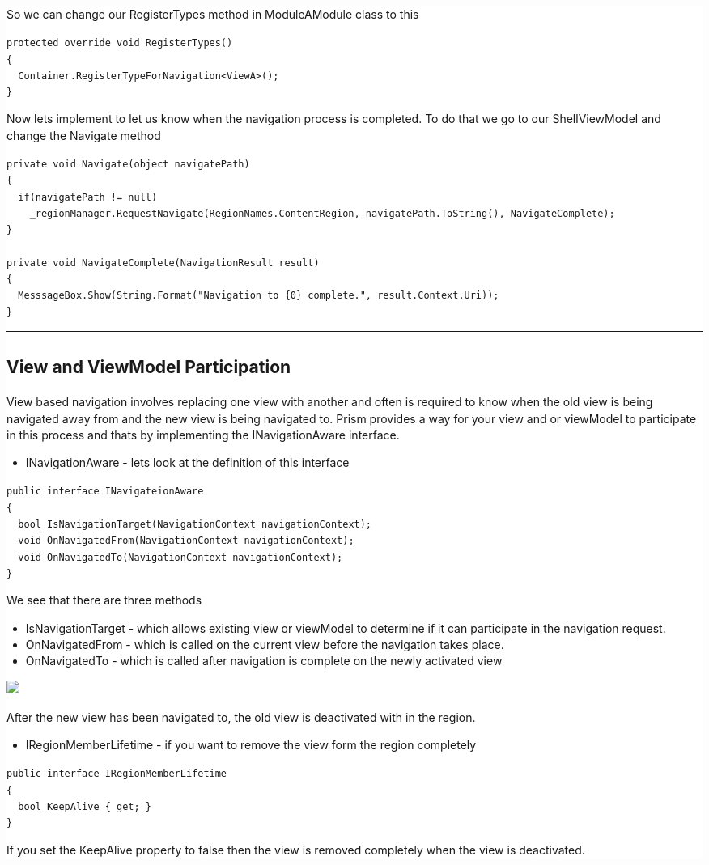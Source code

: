 So we can change our RegisterTypes method in ModuleAModule class to this
```
protected override void RegisterTypes()
{
  Container.RegisterTypeForNavigation<ViewA>();
}
```

Now lets implement to let us know when the navigation process is completed. To do that we go to our ShellViewModel and change the Navigate method
```
private void Navigate(object navigatePath)
{
  if(navigatePath != null)
    _regionManager.RequestNavigate(RegionNames.ContentRegion, navigatePath.ToString(), NavigateComplete);
}

private void NavigateComplete(NavigationResult result)
{
  MesssageBox.Show(String.Format("Navigation to {0} complete.", result.Context.Uri));
}
```


---

## View and ViewModel Participation ##

View based navigation involves replacing one view with another and often is required to know when the old view is being navigated away from and the new view is being navigated to. Prism provides a way for your view and or viewModel to participate in this process and thats by implementing the INavigationAware interface.
  * INavigationAware - lets look at the definition of this interface
```
public interface INavigateionAware
{
  bool IsNavigationTarget(NavigationContext navigationContext);
  void OnNavigatedFrom(NavigationContext navigationContext);
  void OnNavigatedTo(NavigationContext navigationContext);
}
```
We see that there are three methods
  * IsNavigationTarget - which allows existing view or viewModel to determine if it can participate in the navigation request.
  * OnNavigatedFrom - which is called on the current view before the navigation takes place.
  * OnNavigatedTo - which is called after navigation is complete on the newly activated view

<img src='http://s17.postimg.org/ovez1gub3/inavigationaware.png' width='400px' />

After the new view has been navigated to, the old view is deactivated with in the region.

  * IRegionMemberLifetime - if you want to remove the view form the region completely
```
public interface IRegionMemberLifetime
{
  bool KeepAlive { get; }
}
```
If you set the KeepAlive property to false then the view is removed completely when the view is deactivated.
